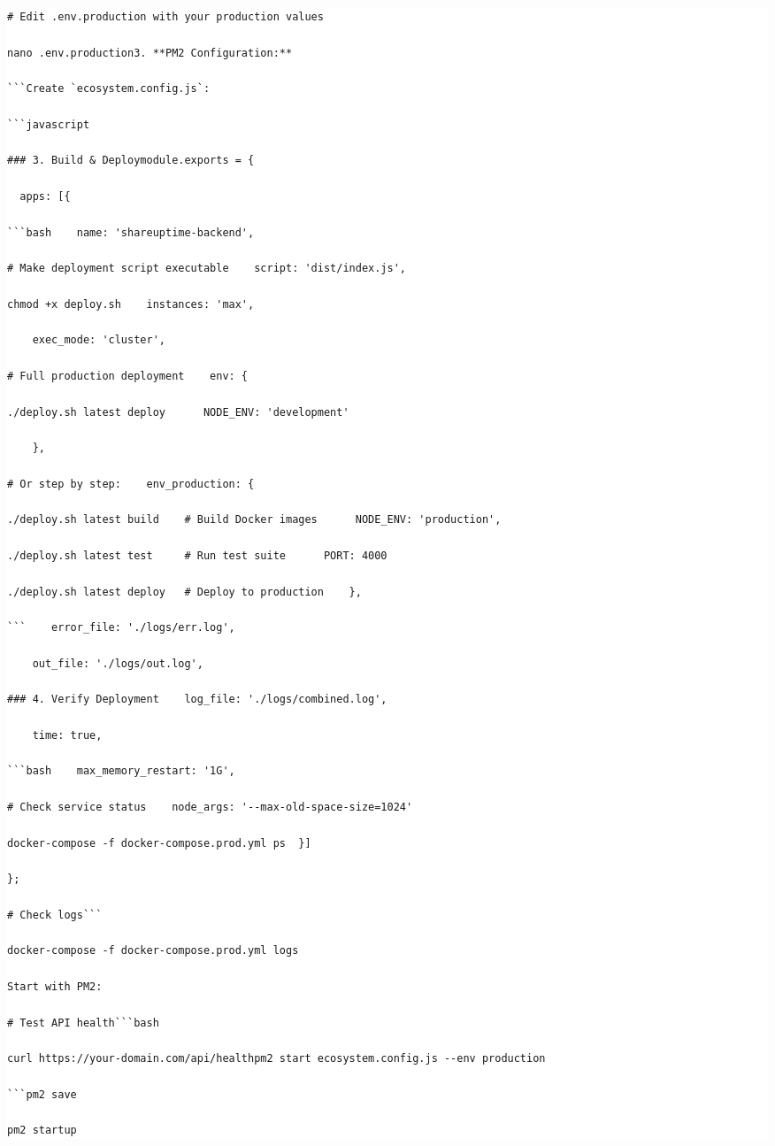 ```# JWT Secret
# Edit .env.production with your production values

nano .env.production3. **PM2 Configuration:**

```Create `ecosystem.config.js`:

```javascript

### 3. Build & Deploymodule.exports = {

  apps: [{

```bash    name: 'shareuptime-backend',

# Make deployment script executable    script: 'dist/index.js',

chmod +x deploy.sh    instances: 'max',

    exec_mode: 'cluster',

# Full production deployment    env: {

./deploy.sh latest deploy      NODE_ENV: 'development'

    },

# Or step by step:    env_production: {

./deploy.sh latest build    # Build Docker images      NODE_ENV: 'production',

./deploy.sh latest test     # Run test suite      PORT: 4000

./deploy.sh latest deploy   # Deploy to production    },

```    error_file: './logs/err.log',

    out_file: './logs/out.log',

### 4. Verify Deployment    log_file: './logs/combined.log',

    time: true,

```bash    max_memory_restart: '1G',

# Check service status    node_args: '--max-old-space-size=1024'

docker-compose -f docker-compose.prod.yml ps  }]

};

# Check logs```

docker-compose -f docker-compose.prod.yml logs

Start with PM2:

# Test API health```bash

curl https://your-domain.com/api/healthpm2 start ecosystem.config.js --env production

```pm2 save

pm2 startup

```